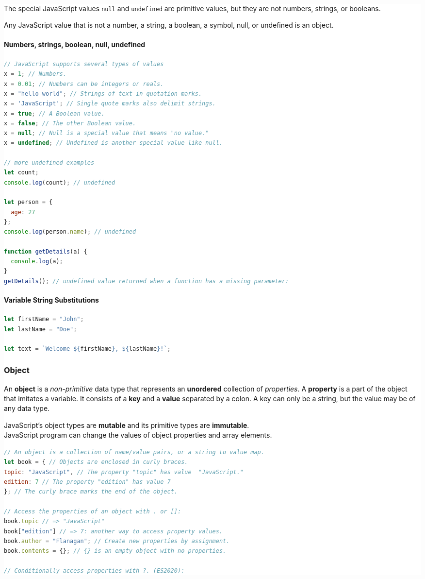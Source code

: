 The special JavaScript values `null` and `undefined` are primitive values, but they are not numbers, strings, or booleans.

Any JavaScript value that is not a number, a string, a boolean, a symbol, null, or undefined is an object.

#### Numbers, strings, boolean, null, undefined

```javascript
// JavaScript supports several types of values
x = 1; // Numbers.
x = 0.01; // Numbers can be integers or reals.
x = "hello world"; // Strings of text in quotation marks.
x = 'JavaScript'; // Single quote marks also delimit strings.
x = true; // A Boolean value.
x = false; // The other Boolean value.
x = null; // Null is a special value that means "no value."
x = undefined; // Undefined is another special value like null.

// more undefined examples
let count; 
console.log(count); // undefined

let person = {
  age: 27
}; 
console.log(person.name); // undefined

function getDetails(a) {
  console.log(a);
}
getDetails(); // undefined value returned when a function has a missing parameter:
```

#### Variable String Substitutions

```javascript
let firstName = "John";
let lastName = "Doe";

let text = `Welcome ${firstName}, ${lastName}!`;
```

### Object

An **object** is a _non-primitive_ data type that represents an **unordered** collection of _properties_. A **property** is a part of the object that imitates a variable. It consists of a **key** and a **value** separated by a colon. A key can only be a string, but the value may be of any data type.

JavaScript’s object types are **mutable** and its primitive types are **immutable**. \
JavaScript program can change the values of object properties and array elements.

```javascript
// An object is a collection of name/value pairs, or a string to value map.
let book = { // Objects are enclosed in curly braces.
topic: "JavaScript", // The property "topic" has value  "JavaScript."
edition: 7 // The property "edition" has value 7
}; // The curly brace marks the end of the object.

// Access the properties of an object with . or []:
book.topic // => "JavaScript" 
book["edition"] // => 7: another way to access property values.
book.author = "Flanagan"; // Create new properties by assignment.
book.contents = {}; // {} is an empty object with no properties.

// Conditionally access properties with ?. (ES2020): 
```